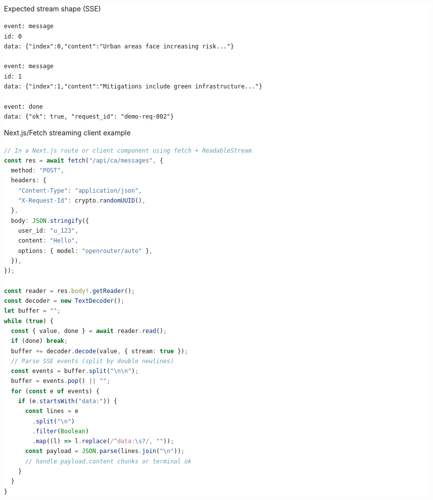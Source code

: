 Expected stream shape (SSE)

```
event: message
id: 0
data: {"index":0,"content":"Urban areas face increasing risk..."}

event: message
id: 1
data: {"index":1,"content":"Mitigations include green infrastructure..."}

event: done
data: {"ok": true, "request_id": "demo-req-002"}
```

Next.js/Fetch streaming client example

```ts
// In a Next.js route or client component using fetch + ReadableStream
const res = await fetch("/api/ca/messages", {
  method: "POST",
  headers: {
    "Content-Type": "application/json",
    "X-Request-Id": crypto.randomUUID(),
  },
  body: JSON.stringify({
    user_id: "u_123",
    content: "Hello",
    options: { model: "openrouter/auto" },
  }),
});

const reader = res.body!.getReader();
const decoder = new TextDecoder();
let buffer = "";
while (true) {
  const { value, done } = await reader.read();
  if (done) break;
  buffer += decoder.decode(value, { stream: true });
  // Parse SSE events (split by double newlines)
  const events = buffer.split("\n\n");
  buffer = events.pop() || "";
  for (const e of events) {
    if (e.startsWith("data:")) {
      const lines = e
        .split("\n")
        .filter(Boolean)
        .map((l) => l.replace(/^data:\s?/, ""));
      const payload = JSON.parse(lines.join("\n"));
      // handle payload.content chunks or terminal ok
    }
  }
}
```
